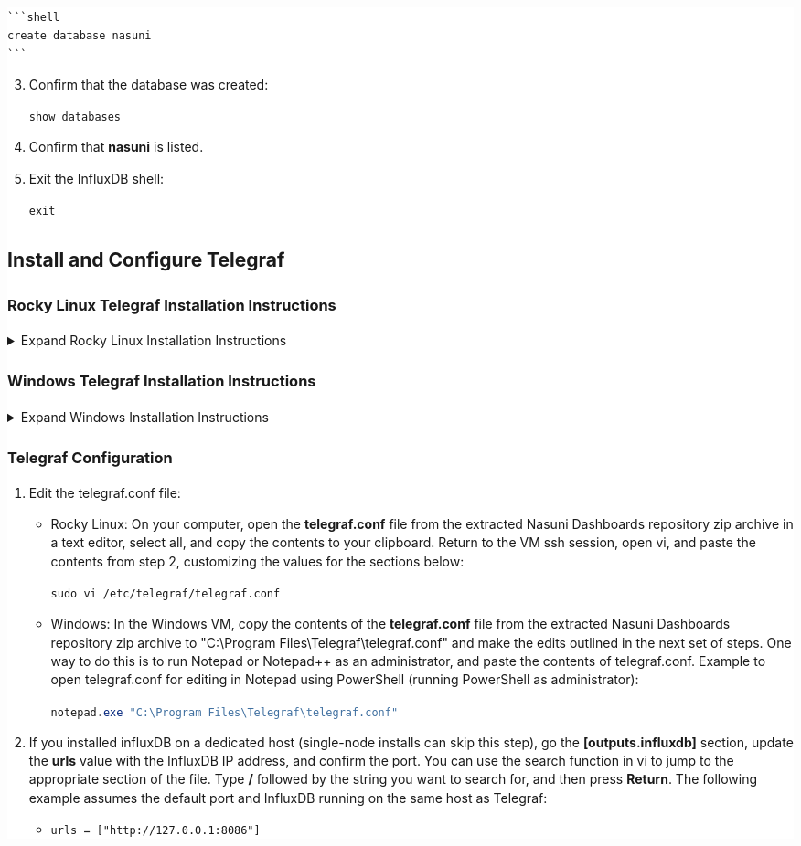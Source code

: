     ```shell
    create database nasuni
    ```

3.  Confirm that the database was created:

    ```shell
    show databases
    ```

4.  Confirm that **nasuni** is listed.

5.  Exit the InfluxDB shell:

    ```shell
    exit
    ```
        

## Install and Configure Telegraf

### Rocky Linux Telegraf Installation Instructions
<details><summary>Expand Rocky Linux Installation Instructions</summary></details>
  
### Windows Telegraf Installation Instructions
<details><summary>Expand Windows Installation Instructions</summary></details>
    
### Telegraf Configuration

1.  Edit the telegraf.conf file:

    - Rocky Linux: On your computer, open the **telegraf.conf** file from the extracted Nasuni Dashboards repository zip archive in a text editor, select all, and copy       the contents to your clipboard. Return to the VM ssh session, open vi, and paste the contents from step 2, customizing the values for the             sections below:

       ```shell
       sudo vi /etc/telegraf/telegraf.conf
       ```
       
    - Windows: In the Windows VM, copy the contents of the **telegraf.conf** file from the extracted Nasuni Dashboards repository zip archive to "C:\Program Files\Telegraf\telegraf.conf" and make the edits outlined in the next set of steps. One way to do this is to run Notepad or Notepad++ as an administrator, and paste the contents of telegraf.conf. Example to open telegraf.conf for editing in Notepad using PowerShell (running PowerShell as administrator):

        ```PowerShell
        notepad.exe "C:\Program Files\Telegraf\telegraf.conf"
        ```   
    
2.  If you installed influxDB on a dedicated host (single-node installs can skip this step), go the **[outputs.influxdb]** section, update the **urls** value with the InfluxDB IP address, and confirm the port. You can use the search function in vi to jump to the appropriate section of the file. Type **/** followed by the string you want to search for, and then press **Return**. The following example assumes the default port and InfluxDB running on the same host as Telegraf:</br>
    - `urls = ["http://127.0.0.1:8086"]`
        